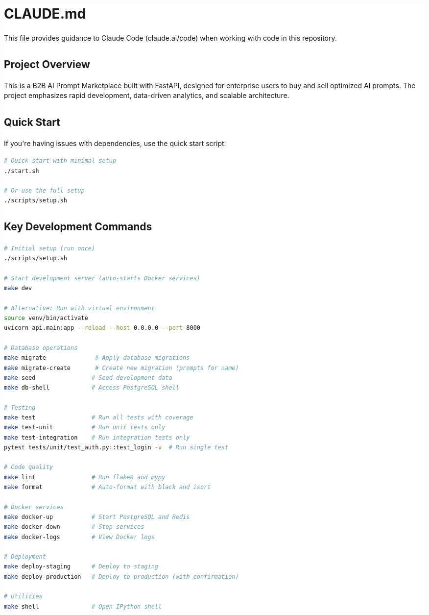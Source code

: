 # CLAUDE.md

This file provides guidance to Claude Code (claude.ai/code) when working with code in this repository.

## Project Overview

This is a B2B AI Prompt Marketplace built with FastAPI, designed for enterprise users to buy and sell optimized AI prompts. The project emphasizes rapid development, data-driven analytics, and scalable architecture.

## Quick Start

If you're having issues with dependencies, use the quick start script:

```bash
# Quick start with minimal setup
./start.sh

# Or use the full setup
./scripts/setup.sh
```

## Key Development Commands

```bash
# Initial setup (run once)
./scripts/setup.sh

# Start development server (auto-starts Docker services)
make dev

# Alternative: Run with virtual environment
source venv/bin/activate
uvicorn api.main:app --reload --host 0.0.0.0 --port 8000

# Database operations
make migrate              # Apply database migrations
make migrate-create       # Create new migration (prompts for name)
make seed                # Seed development data
make db-shell            # Access PostgreSQL shell

# Testing
make test                # Run all tests with coverage
make test-unit           # Run unit tests only
make test-integration    # Run integration tests only
pytest tests/unit/test_auth.py::test_login -v  # Run single test

# Code quality
make lint                # Run flake8 and mypy
make format              # Auto-format with black and isort

# Docker services
make docker-up           # Start PostgreSQL and Redis
make docker-down         # Stop services
make docker-logs         # View Docker logs

# Deployment
make deploy-staging      # Deploy to staging
make deploy-production   # Deploy to production (with confirmation)

# Utilities
make shell               # Open IPython shell
```